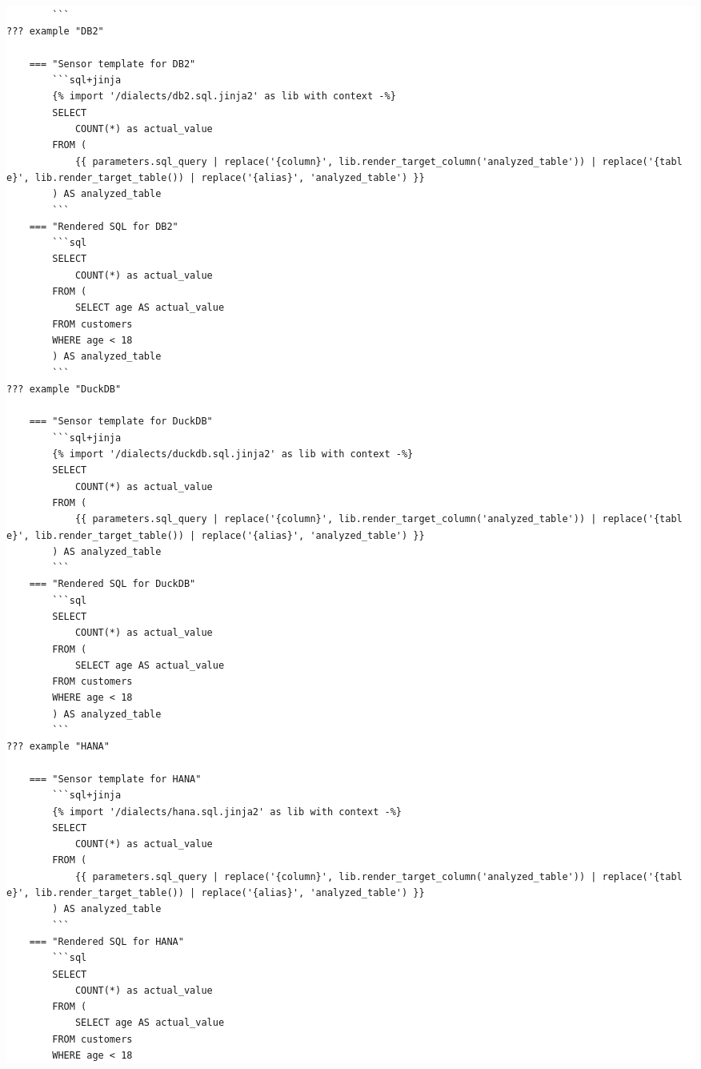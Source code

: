             ```
    ??? example "DB2"

        === "Sensor template for DB2"
            ```sql+jinja
            {% import '/dialects/db2.sql.jinja2' as lib with context -%}
            SELECT
                COUNT(*) as actual_value
            FROM (
                {{ parameters.sql_query | replace('{column}', lib.render_target_column('analyzed_table')) | replace('{table}', lib.render_target_table()) | replace('{alias}', 'analyzed_table') }}
            ) AS analyzed_table
            ```
        === "Rendered SQL for DB2"
            ```sql
            SELECT
                COUNT(*) as actual_value
            FROM (
                SELECT age AS actual_value
            FROM customers
            WHERE age < 18
            ) AS analyzed_table
            ```
    ??? example "DuckDB"

        === "Sensor template for DuckDB"
            ```sql+jinja
            {% import '/dialects/duckdb.sql.jinja2' as lib with context -%}
            SELECT
                COUNT(*) as actual_value
            FROM (
                {{ parameters.sql_query | replace('{column}', lib.render_target_column('analyzed_table')) | replace('{table}', lib.render_target_table()) | replace('{alias}', 'analyzed_table') }}
            ) AS analyzed_table
            ```
        === "Rendered SQL for DuckDB"
            ```sql
            SELECT
                COUNT(*) as actual_value
            FROM (
                SELECT age AS actual_value
            FROM customers
            WHERE age < 18
            ) AS analyzed_table
            ```
    ??? example "HANA"

        === "Sensor template for HANA"
            ```sql+jinja
            {% import '/dialects/hana.sql.jinja2' as lib with context -%}
            SELECT
                COUNT(*) as actual_value
            FROM (
                {{ parameters.sql_query | replace('{column}', lib.render_target_column('analyzed_table')) | replace('{table}', lib.render_target_table()) | replace('{alias}', 'analyzed_table') }}
            ) AS analyzed_table
            ```
        === "Rendered SQL for HANA"
            ```sql
            SELECT
                COUNT(*) as actual_value
            FROM (
                SELECT age AS actual_value
            FROM customers
            WHERE age < 18
